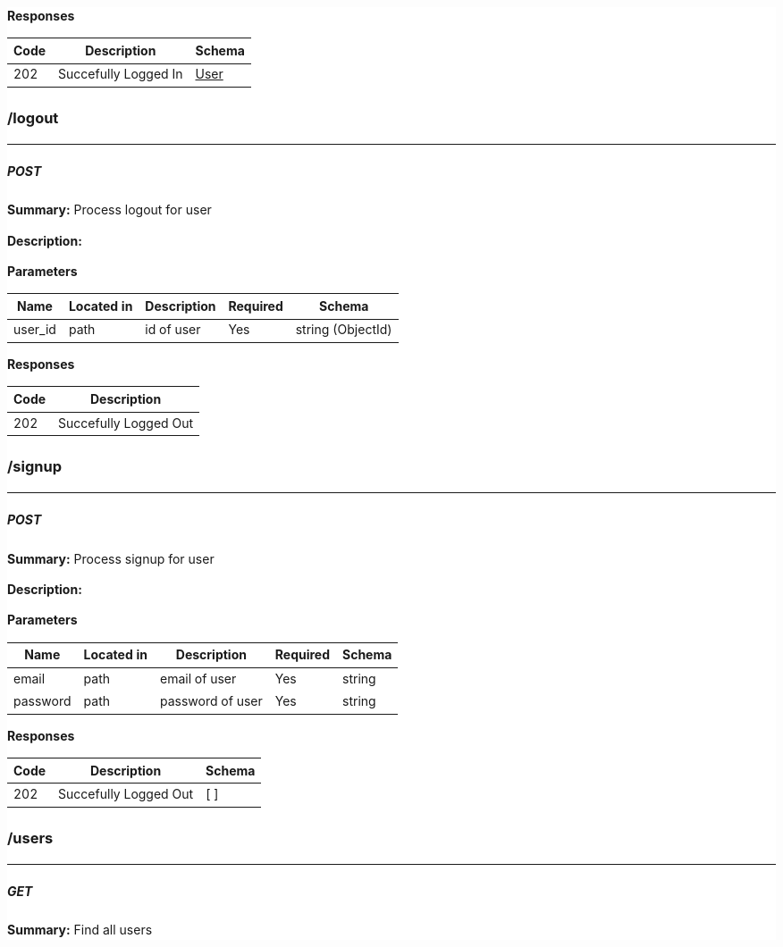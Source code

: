 **Responses**

| Code | Description | Schema |
| ---- | ----------- | ------ |
| 202 | Succefully Logged In | [User](#user) |

### /logout
---
##### ***POST***
**Summary:** Process logout for user

**Description:**  

**Parameters**

| Name | Located in | Description | Required | Schema |
| ---- | ---------- | ----------- | -------- | ---- |
| user_id | path | id of user | Yes | string (ObjectId) |

**Responses**

| Code | Description |
| ---- | ----------- |
| 202 | Succefully Logged Out |

### /signup
---
##### ***POST***
**Summary:** Process signup for user

**Description:**  

**Parameters**

| Name | Located in | Description | Required | Schema |
| ---- | ---------- | ----------- | -------- | ---- |
| email | path | email of user | Yes | string |
| password | path | password of user | Yes | string |

**Responses**

| Code | Description | Schema |
| ---- | ----------- | ------ |
| 202 | Succefully Logged Out | [  ] |

### /users
---
##### ***GET***
**Summary:** Find all users
